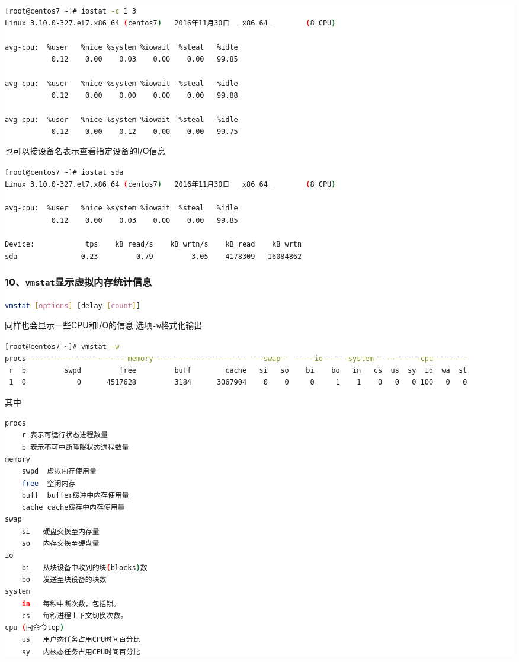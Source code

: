 ```sh
[root@centos7 ~]# iostat -c 1 3
Linux 3.10.0-327.el7.x86_64 (centos7)   2016年11月30日  _x86_64_        (8 CPU)

avg-cpu:  %user   %nice %system %iowait  %steal   %idle
           0.12    0.00    0.03    0.00    0.00   99.85

avg-cpu:  %user   %nice %system %iowait  %steal   %idle
           0.12    0.00    0.00    0.00    0.00   99.88

avg-cpu:  %user   %nice %system %iowait  %steal   %idle
           0.12    0.00    0.12    0.00    0.00   99.75
```

也可以接设备名表示查看指定设备的I/O信息

```sh
[root@centos7 ~]# iostat sda
Linux 3.10.0-327.el7.x86_64 (centos7)   2016年11月30日  _x86_64_        (8 CPU)

avg-cpu:  %user   %nice %system %iowait  %steal   %idle
           0.12    0.00    0.03    0.00    0.00   99.85

Device:            tps    kB_read/s    kB_wrtn/s    kB_read    kB_wrtn
sda               0.23         0.79         3.05    4178309   16084862
```
### 10、`vmstat`显示虚拟内存统计信息

```sh
vmstat [options] [delay [count]]
```

同样也会显示一些CPU和I/O的信息
选项`-w`格式化输出

```sh
[root@centos7 ~]# vmstat -w
procs -----------------------memory---------------------- ---swap-- -----io---- -system-- --------cpu--------
 r  b         swpd         free         buff        cache   si   so    bi    bo   in   cs  us  sy  id  wa  st
 1  0            0      4517628         3184      3067904    0    0     0     1    1    0   0   0 100   0   0
```

其中

```sh
procs
    r 表示可运行状态进程数量
    b 表示不可中断睡眠状态进程数量
memory
    swpd  虚拟内存使用量
    free  空闲内存
    buff  buffer缓冲中内存使用量
    cache cache缓存中内存使用量
swap
    si   硬盘交换至内存量
    so   内存交换至硬盘量
io
    bi   从块设备中收到的块(blocks)数
    bo   发送至块设备的块数
system
    in   每秒中断次数，包括锁。
    cs   每秒进程上下文切换次数。
cpu (同命令top)
    us   用户态任务占用CPU时间百分比
    sy   内核态任务占用CPU时间百分比
```

[0]: https://segmentfault.com/a/1190000007296066
